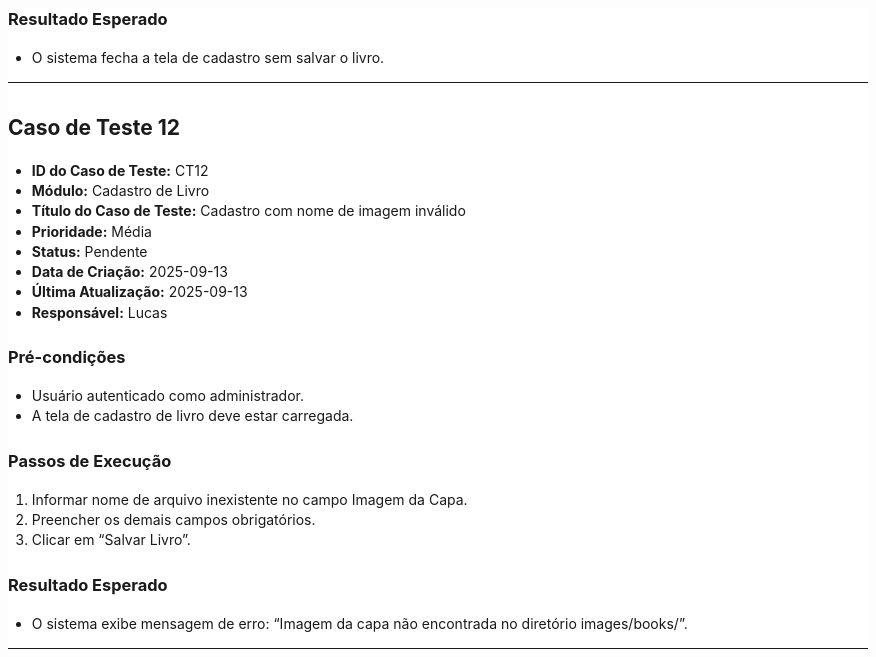 ### Resultado Esperado
- O sistema fecha a tela de cadastro sem salvar o livro.  

---

## Caso de Teste 12
* **ID do Caso de Teste:** CT12  
* **Módulo:** Cadastro de Livro  
* **Título do Caso de Teste:** Cadastro com nome de imagem inválido  
* **Prioridade:** Média  
* **Status:** Pendente  
* **Data de Criação:** 2025-09-13  
* **Última Atualização:** 2025-09-13  
* **Responsável:** Lucas  

### Pré-condições
- Usuário autenticado como administrador.
- A tela de cadastro de livro deve estar carregada.

### Passos de Execução
1. Informar nome de arquivo inexistente no campo Imagem da Capa.  
2. Preencher os demais campos obrigatórios.  
3. Clicar em “Salvar Livro”.  

### Resultado Esperado
- O sistema exibe mensagem de erro: “Imagem da capa não encontrada no diretório images/books/”.  

---



